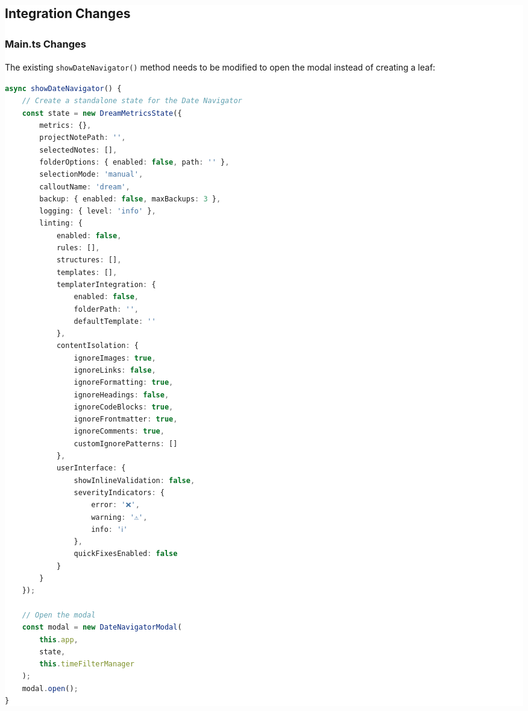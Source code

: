```css
```

## Integration Changes

### Main.ts Changes

The existing `showDateNavigator()` method needs to be modified to open the modal instead of creating a leaf:

```typescript
async showDateNavigator() {
    // Create a standalone state for the Date Navigator
    const state = new DreamMetricsState({
        metrics: {},
        projectNotePath: '',
        selectedNotes: [],
        folderOptions: { enabled: false, path: '' },
        selectionMode: 'manual',
        calloutName: 'dream',
        backup: { enabled: false, maxBackups: 3 },
        logging: { level: 'info' },
        linting: {
            enabled: false,
            rules: [],
            structures: [],
            templates: [],
            templaterIntegration: {
                enabled: false,
                folderPath: '',
                defaultTemplate: ''
            },
            contentIsolation: {
                ignoreImages: true,
                ignoreLinks: false,
                ignoreFormatting: true,
                ignoreHeadings: false,
                ignoreCodeBlocks: true,
                ignoreFrontmatter: true,
                ignoreComments: true,
                customIgnorePatterns: []
            },
            userInterface: {
                showInlineValidation: false,
                severityIndicators: {
                    error: '❌',
                    warning: '⚠️',
                    info: 'ℹ️'
                },
                quickFixesEnabled: false
            }
        }
    });
    
    // Open the modal
    const modal = new DateNavigatorModal(
        this.app,
        state,
        this.timeFilterManager
    );
    modal.open();
}
```
